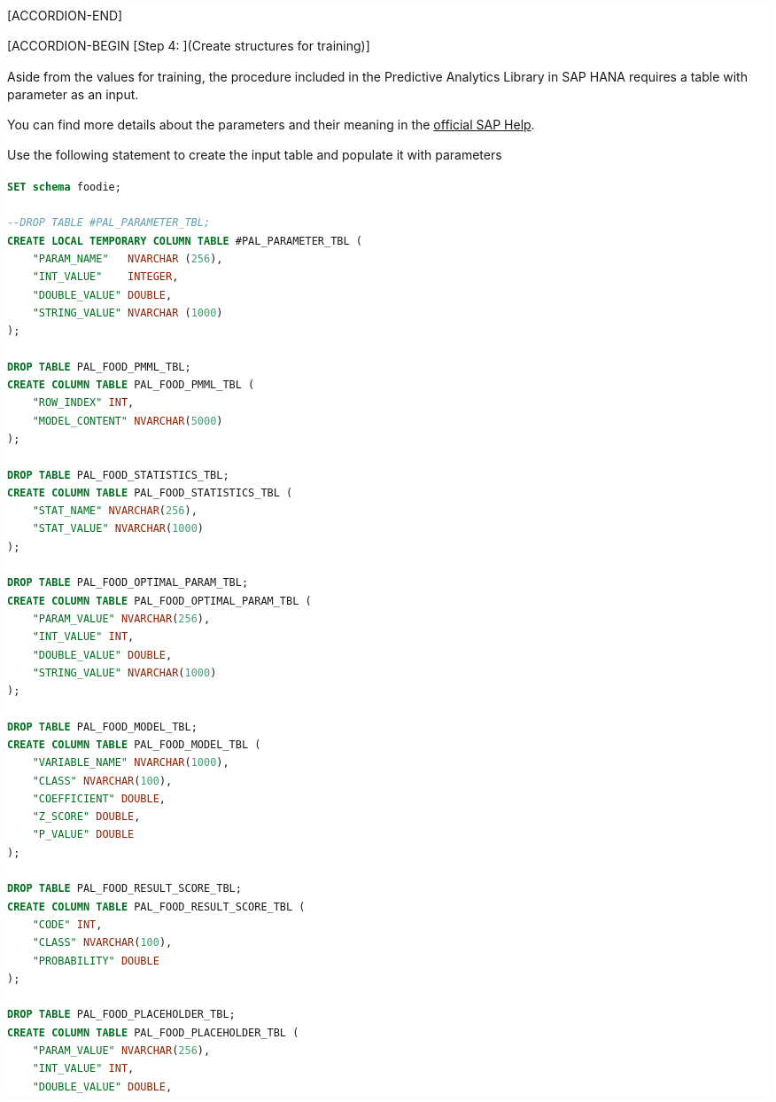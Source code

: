 
[ACCORDION-END]

[ACCORDION-BEGIN [Step 4: ](Create structures for training)]

Aside from the values for training, the procedure included in the Predictive Analytics Library in SAP HANA requires a table with parameter as an input.

You can find more details about the parameters and their meaning in the [official SAP Help](https://help.sap.com/viewer/2cfbc5cf2bc14f028cfbe2a2bba60a50/2.0.03/en-US/bc5fe09f584a4cd1a6b6b2176719a07f.html).

Use the following statement to create the input table and populate it with parameters

```sql
SET schema foodie;

--DROP TABLE #PAL_PARAMETER_TBL;
CREATE LOCAL TEMPORARY COLUMN TABLE #PAL_PARAMETER_TBL (
    "PARAM_NAME"   NVARCHAR (256),
    "INT_VALUE"    INTEGER,
    "DOUBLE_VALUE" DOUBLE,
    "STRING_VALUE" NVARCHAR (1000)
);

DROP TABLE PAL_FOOD_PMML_TBL;
CREATE COLUMN TABLE PAL_FOOD_PMML_TBL (
    "ROW_INDEX" INT,
    "MODEL_CONTENT" NVARCHAR(5000)
);

DROP TABLE PAL_FOOD_STATISTICS_TBL;
CREATE COLUMN TABLE PAL_FOOD_STATISTICS_TBL (
    "STAT_NAME" NVARCHAR(256),
    "STAT_VALUE" NVARCHAR(1000)
);

DROP TABLE PAL_FOOD_OPTIMAL_PARAM_TBL;
CREATE COLUMN TABLE PAL_FOOD_OPTIMAL_PARAM_TBL (
    "PARAM_VALUE" NVARCHAR(256),
    "INT_VALUE" INT,
    "DOUBLE_VALUE" DOUBLE,
    "STRING_VALUE" NVARCHAR(1000)
);

DROP TABLE PAL_FOOD_MODEL_TBL;
CREATE COLUMN TABLE PAL_FOOD_MODEL_TBL (
    "VARIABLE_NAME" NVARCHAR(1000),
    "CLASS" NVARCHAR(100),
    "COEFFICIENT" DOUBLE,
    "Z_SCORE" DOUBLE,
    "P_VALUE" DOUBLE
);

DROP TABLE PAL_FOOD_RESULT_SCORE_TBL;
CREATE COLUMN TABLE PAL_FOOD_RESULT_SCORE_TBL (
    "CODE" INT,
    "CLASS" NVARCHAR(100),
    "PROBABILITY" DOUBLE
);

DROP TABLE PAL_FOOD_PLACEHOLDER_TBL;
CREATE COLUMN TABLE PAL_FOOD_PLACEHOLDER_TBL (
    "PARAM_VALUE" NVARCHAR(256),
    "INT_VALUE" INT,
    "DOUBLE_VALUE" DOUBLE,
```